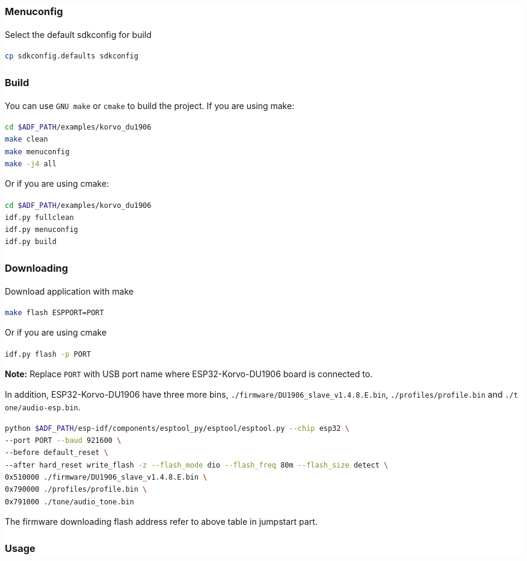 ###  Menuconfig

Select the default sdkconfig for build

```bash
cp sdkconfig.defaults sdkconfig
```

### Build

You can use `GNU make` or `cmake` to build the project.
If you are using make:
```bash
cd $ADF_PATH/examples/korvo_du1906
make clean
make menuconfig
make -j4 all
```

Or if you are using cmake:
```bash
cd $ADF_PATH/examples/korvo_du1906
idf.py fullclean
idf.py menuconfig
idf.py build
```

### Downloading

Download application with make
```bash
make flash ESPPORT=PORT
```
Or if you are using cmake
```bash
idf.py flash -p PORT
```

**Note:** Replace `PORT` with USB port name where ESP32-Korvo-DU1906 board is connected to.

In addition, ESP32-Korvo-DU1906 have three more bins, `./firmware/DU1906_slave_v1.4.8.E.bin`,  `./profiles/profile.bin` and `./tone/audio-esp.bin`.
```bash
python $ADF_PATH/esp-idf/components/esptool_py/esptool/esptool.py --chip esp32 \
--port PORT --baud 921600 \
--before default_reset \
--after hard_reset write_flash -z --flash_mode dio --flash_freq 80m --flash_size detect \
0x510000 ./firmware/DU1906_slave_v1.4.8.E.bin \
0x790000 ./profiles/profile.bin \
0x791000 ./tone/audio_tone.bin
```

The firmware downloading flash address refer to above table in jumpstart part.

### Usage
